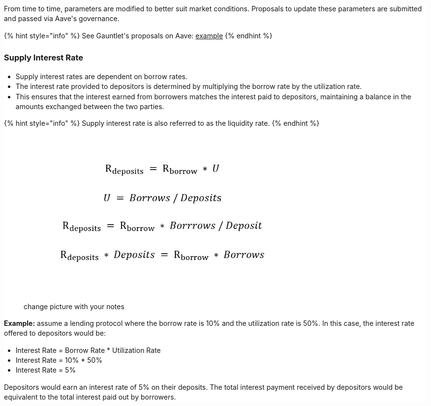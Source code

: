 From time to time, parameters are modified to better suit market conditions. Proposals to update these parameters are submitted and passed via Aave's governance.

{% hint style="info" %}
See Gauntlet's proposals on Aave: [example](https://governance.aave.com/t/arfc-aave-v3-interest-rate-curve-recommendations-from-gauntlet-2023-04-27/12921)
{% endhint %}

### Supply Interest Rate

* Supply interest rates are dependent on borrow rates.&#x20;
* The interest rate provided to depositors is determined by multiplying the borrow rate by the utilization rate.
* This ensures that the interest earned from borrowers matches the interest paid to depositors, maintaining a balance in the amounts exchanged between the two parties.

{% hint style="info" %}
Supply interest rate is also referred to as the liquidity rate.
{% endhint %}

<figure><img src=".gitbook/assets/image (303).png" alt="" width="563"><figcaption><p>change picture with your notes</p></figcaption></figure>

**Example:** assume a lending protocol where the borrow rate is 10% and the utilization rate is 50%. In this case, the interest rate offered to depositors would be:

* Interest Rate = Borrow Rate \* Utilization Rate&#x20;
* Interest Rate = 10% \* 50%&#x20;
* Interest Rate = 5%

Depositors would earn an interest rate of 5% on their deposits. The total interest payment received by depositors would be equivalent to the total interest paid out by borrowers.&#x20;
